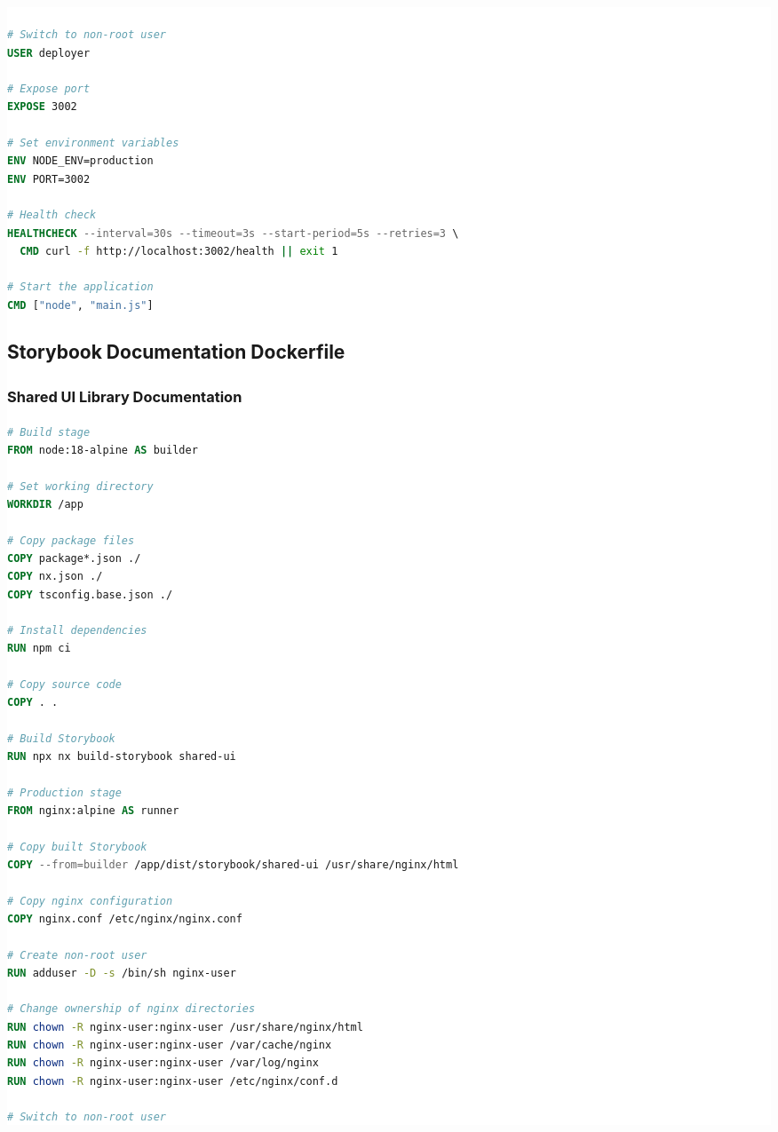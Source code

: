 ```dockerfile

# Switch to non-root user
USER deployer

# Expose port
EXPOSE 3002

# Set environment variables
ENV NODE_ENV=production
ENV PORT=3002

# Health check
HEALTHCHECK --interval=30s --timeout=3s --start-period=5s --retries=3 \
  CMD curl -f http://localhost:3002/health || exit 1

# Start the application
CMD ["node", "main.js"]
```

## Storybook Documentation Dockerfile

### Shared UI Library Documentation
```dockerfile
# Build stage
FROM node:18-alpine AS builder

# Set working directory
WORKDIR /app

# Copy package files
COPY package*.json ./
COPY nx.json ./
COPY tsconfig.base.json ./

# Install dependencies
RUN npm ci

# Copy source code
COPY . .

# Build Storybook
RUN npx nx build-storybook shared-ui

# Production stage
FROM nginx:alpine AS runner

# Copy built Storybook
COPY --from=builder /app/dist/storybook/shared-ui /usr/share/nginx/html

# Copy nginx configuration
COPY nginx.conf /etc/nginx/nginx.conf

# Create non-root user
RUN adduser -D -s /bin/sh nginx-user

# Change ownership of nginx directories
RUN chown -R nginx-user:nginx-user /usr/share/nginx/html
RUN chown -R nginx-user:nginx-user /var/cache/nginx
RUN chown -R nginx-user:nginx-user /var/log/nginx
RUN chown -R nginx-user:nginx-user /etc/nginx/conf.d

# Switch to non-root user
```